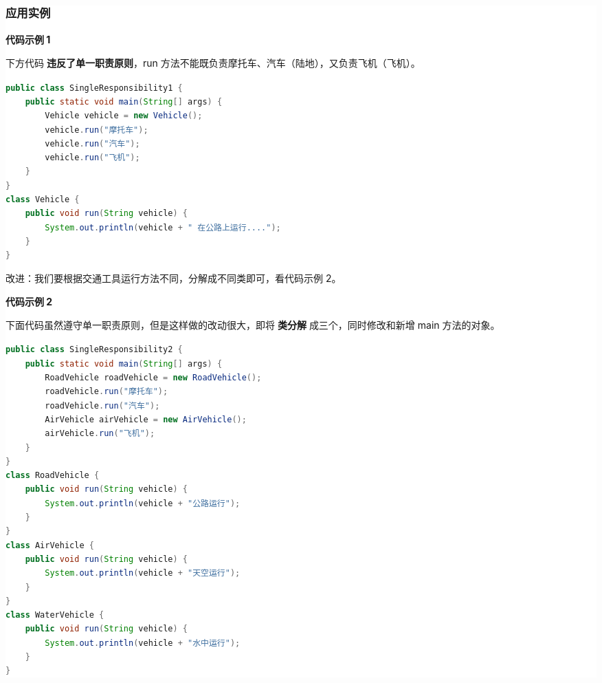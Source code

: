 ### 应用实例

**代码示例 1**

下方代码 **违反了单一职责原则**，run 方法不能既负责摩托车、汽车（陆地），又负责飞机（飞机）。

```java
public class SingleResponsibility1 {
    public static void main(String[] args) {
        Vehicle vehicle = new Vehicle();
        vehicle.run("摩托车");
        vehicle.run("汽车");
        vehicle.run("飞机");
    }
}
class Vehicle {
    public void run(String vehicle) {
        System.out.println(vehicle + " 在公路上运行....");
    }
}
```

改进：我们要根据交通工具运行方法不同，分解成不同类即可，看代码示例 2。

**代码示例 2**

下面代码虽然遵守单一职责原则，但是这样做的改动很大，即将 **类分解** 成三个，同时修改和新增 main 方法的对象。

```java
public class SingleResponsibility2 {
    public static void main(String[] args) {
        RoadVehicle roadVehicle = new RoadVehicle();
        roadVehicle.run("摩托车");
        roadVehicle.run("汽车");
        AirVehicle airVehicle = new AirVehicle();
        airVehicle.run("飞机");
    }
}
class RoadVehicle {
    public void run(String vehicle) {
        System.out.println(vehicle + "公路运行");
    }
}
class AirVehicle {
    public void run(String vehicle) {
        System.out.println(vehicle + "天空运行");
    }
}
class WaterVehicle {
    public void run(String vehicle) {
        System.out.println(vehicle + "水中运行");
    }
}
```
